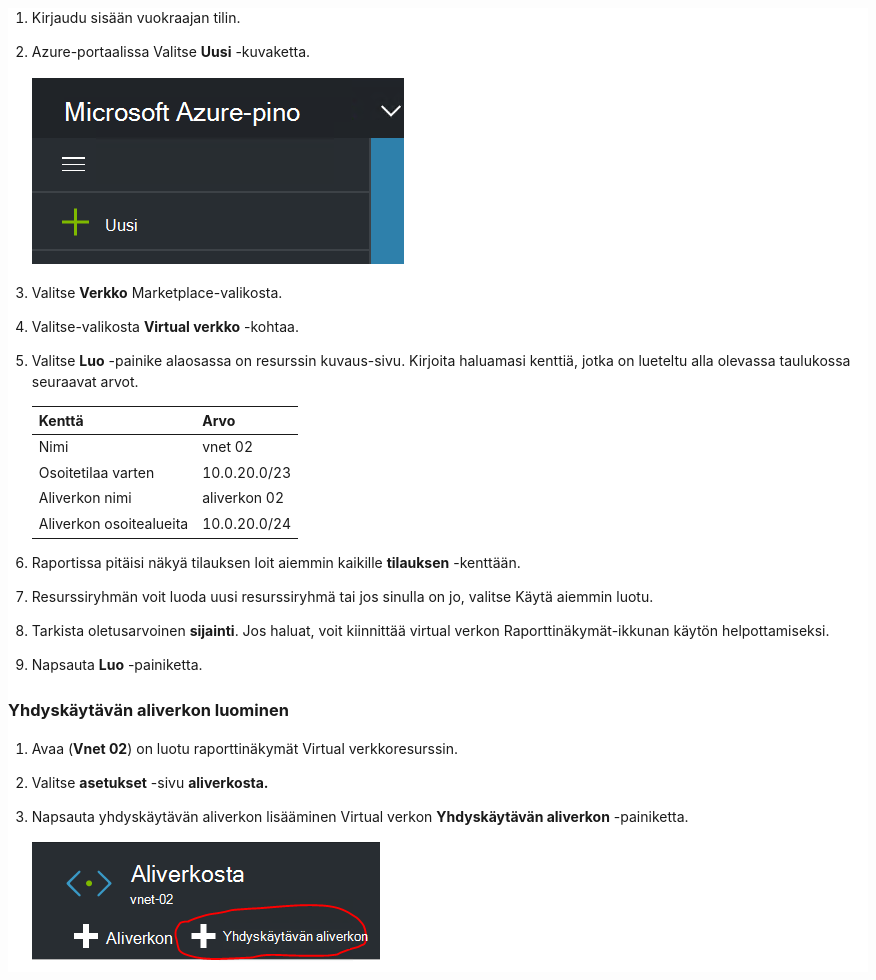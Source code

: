 
1. Kirjaudu sisään vuokraajan tilin.

2. Azure-portaalissa Valitse  **Uusi** -kuvaketta.

     ![](media/azure-stack-create-vpn-connection-one-node-tp2/image3.png)

3.  Valitse **Verkko** Marketplace-valikosta.

4.  Valitse-valikosta **Virtual verkko** -kohtaa.

5.  Valitse **Luo** -painike alaosassa on resurssin kuvaus-sivu. Kirjoita haluamasi kenttiä, jotka on lueteltu alla olevassa taulukossa seuraavat arvot.

  	|**Kenttä**              |**Arvo** |
  	| ----------------------|----------|
  	| Nimi                  | vnet 02 |
  	| Osoitetilaa varten         | 10.0.20.0/23 |
  	| Aliverkon nimi           | aliverkon 02 |
  	| Aliverkon osoitealueita  | 10.0.20.0/24 |

6.  Raportissa pitäisi näkyä tilauksen loit aiemmin kaikille **tilauksen** -kenttään.

7.  Resurssiryhmän voit luoda uusi resurssiryhmä tai jos sinulla on jo, valitse Käytä aiemmin luotu.

8.  Tarkista oletusarvoinen **sijainti**. Jos haluat, voit kiinnittää virtual verkon Raporttinäkymät-ikkunan käytön helpottamiseksi.

9.  Napsauta **Luo** -painiketta.

### <a name="create-the-gateway-subnet"></a>Yhdyskäytävän aliverkon luominen


1.  Avaa (**Vnet 02**) on luotu raporttinäkymät Virtual verkkoresurssin.

2.  Valitse **asetukset** -sivu **aliverkosta.**

3.  Napsauta yhdyskäytävän aliverkon lisääminen Virtual verkon **Yhdyskäytävän aliverkon** -painiketta.

     ![](media/azure-stack-create-vpn-connection-one-node-tp2/image4.png)
